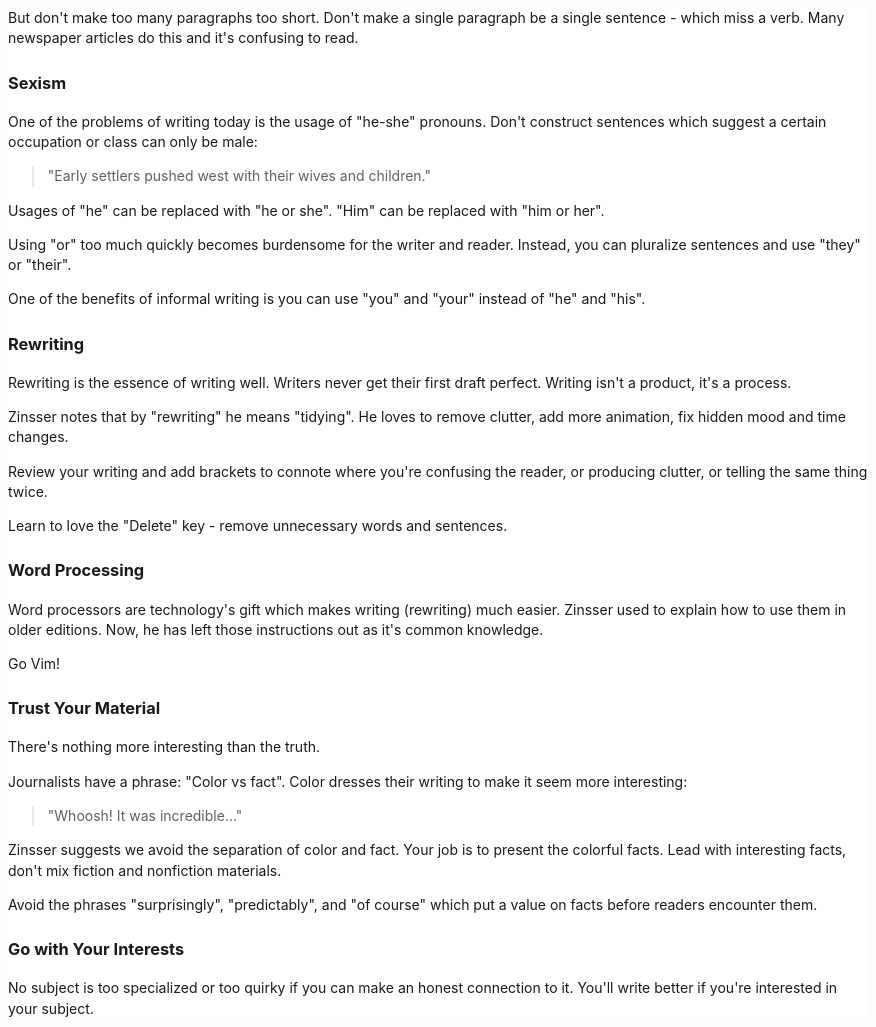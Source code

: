 But don't make too many paragraphs too short.  Don't make a single paragraph be
a single sentence - which miss a verb.  Many newspaper articles do this and
it's confusing to read.

### Sexism
One of the problems of writing today is the usage of "he-she" pronouns.  Don't
construct sentences which suggest a certain occupation or class can only be
male:

> "Early settlers pushed west with their wives and children."

Usages of "he" can be replaced with "he or she".  "Him" can be replaced with
"him or her".

Using "or" too much quickly becomes burdensome for the writer and reader.
Instead, you can pluralize sentences and use "they" or "their".

One of the benefits of informal writing is you can use "you" and "your" instead
of "he" and "his".

### Rewriting
Rewriting is the essence of writing well.  Writers never get their first draft
perfect.  Writing isn't a product, it's a process.

Zinsser notes that by "rewriting" he means "tidying".  He loves to remove
clutter, add more animation, fix hidden mood and time changes.

Review your writing and add brackets to connote where you're confusing the
reader, or producing clutter, or telling the same thing twice.

Learn to love the "Delete" key - remove unnecessary words and sentences.

### Word Processing
Word processors are technology's gift which makes writing (rewriting) much
easier.  Zinsser used to explain how to use them in older editions.  Now, he
has left those instructions out as it's common knowledge.

Go Vim!

### Trust Your Material
There's nothing more interesting than the truth.

Journalists have a phrase: "Color vs fact".  Color dresses their writing to
make it seem more interesting:

>  "Whoosh!  It was incredible..."

Zinsser suggests we avoid the separation of color and fact.  Your job is to
present the colorful facts.  Lead with interesting facts, don't mix fiction
and nonfiction materials.

Avoid the phrases "surprisingly", "predictably", and "of course" which put a
value on facts before readers encounter them.

### Go with Your Interests
No subject is too specialized or too quirky if you can make an honest connection
to it.  You'll write better if you're interested in your subject.
